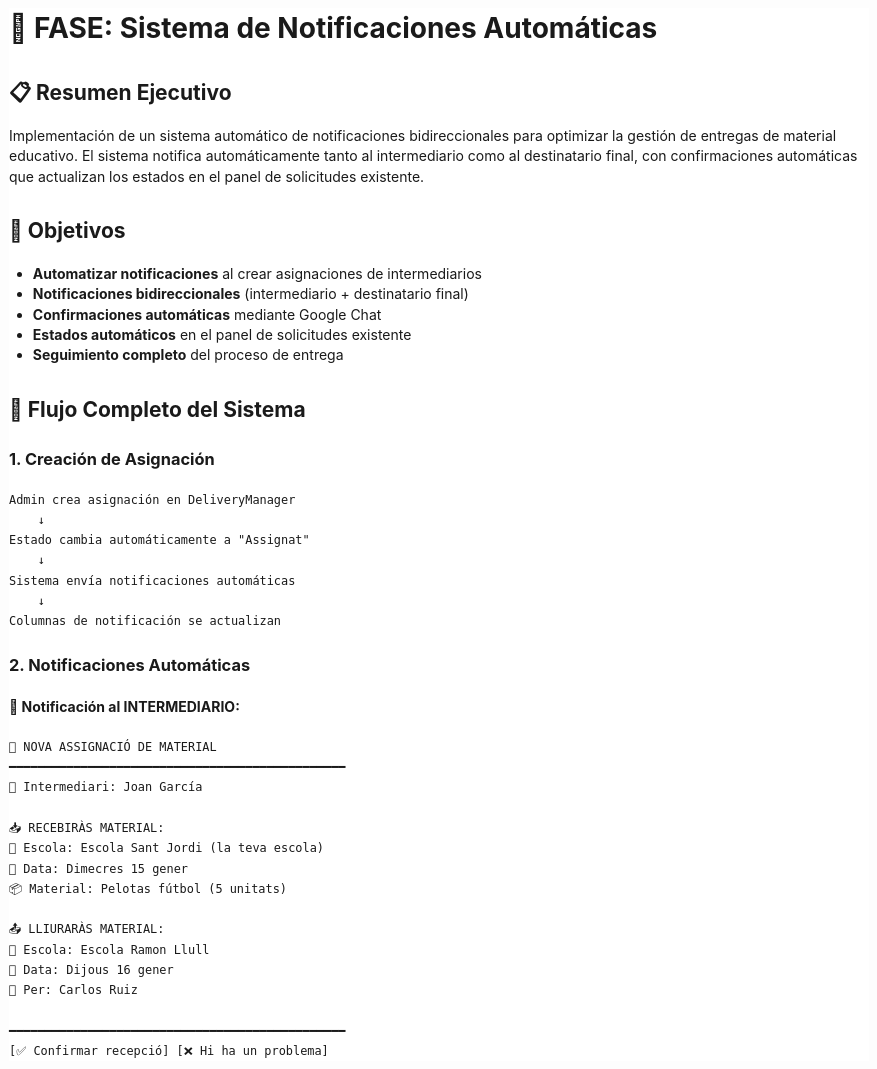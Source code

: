 # 🔔 FASE: Sistema de Notificaciones Automáticas

## 📋 Resumen Ejecutivo

Implementación de un sistema automático de notificaciones bidireccionales para optimizar la gestión de entregas de material educativo. El sistema notifica automáticamente tanto al intermediario como al destinatario final, con confirmaciones automáticas que actualizan los estados en el panel de solicitudes existente.

## 🎯 Objetivos

- **Automatizar notificaciones** al crear asignaciones de intermediarios
- **Notificaciones bidireccionales** (intermediario + destinatario final)
- **Confirmaciones automáticas** mediante Google Chat
- **Estados automáticos** en el panel de solicitudes existente
- **Seguimiento completo** del proceso de entrega

## 🔄 Flujo Completo del Sistema

### 1. Creación de Asignación
```
Admin crea asignación en DeliveryManager
    ↓
Estado cambia automáticamente a "Assignat"
    ↓
Sistema envía notificaciones automáticas
    ↓
Columnas de notificación se actualizan
```

### 2. Notificaciones Automáticas

#### 📱 Notificación al INTERMEDIARIO:
```
🔔 NOVA ASSIGNACIÓ DE MATERIAL
━━━━━━━━━━━━━━━━━━━━━━━━━━━━━━━━━━━━━━━━━━━━━━━
👤 Intermediari: Joan García

📥 RECEBIRÀS MATERIAL:
🏫 Escola: Escola Sant Jordi (la teva escola)
📅 Data: Dimecres 15 gener
📦 Material: Pelotas fútbol (5 unitats)

📤 LLIURARÀS MATERIAL:
🏫 Escola: Escola Ramon Llull
📅 Data: Dijous 16 gener
👤 Per: Carlos Ruiz

━━━━━━━━━━━━━━━━━━━━━━━━━━━━━━━━━━━━━━━━━━━━━━━
[✅ Confirmar recepció] [❌ Hi ha un problema]
```
